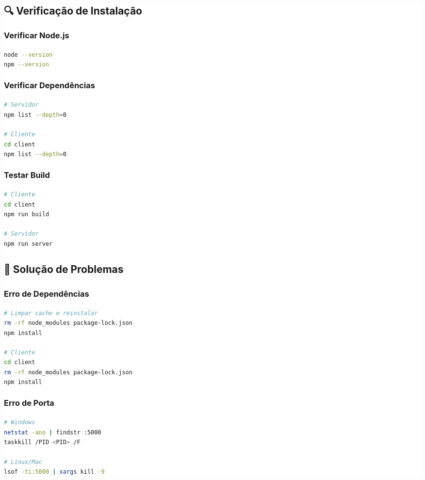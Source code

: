 ## 🔍 Verificação de Instalação

### Verificar Node.js
```bash
node --version
npm --version
```

### Verificar Dependências
```bash
# Servidor
npm list --depth=0

# Cliente
cd client
npm list --depth=0
```

### Testar Build
```bash
# Cliente
cd client
npm run build

# Servidor
npm run server
```

## 🐛 Solução de Problemas

### Erro de Dependências
```bash
# Limpar cache e reinstalar
rm -rf node_modules package-lock.json
npm install

# Cliente
cd client
rm -rf node_modules package-lock.json
npm install
```

### Erro de Porta
```bash
# Windows
netstat -ano | findstr :5000
taskkill /PID <PID> /F

# Linux/Mac
lsof -ti:5000 | xargs kill -9
```

